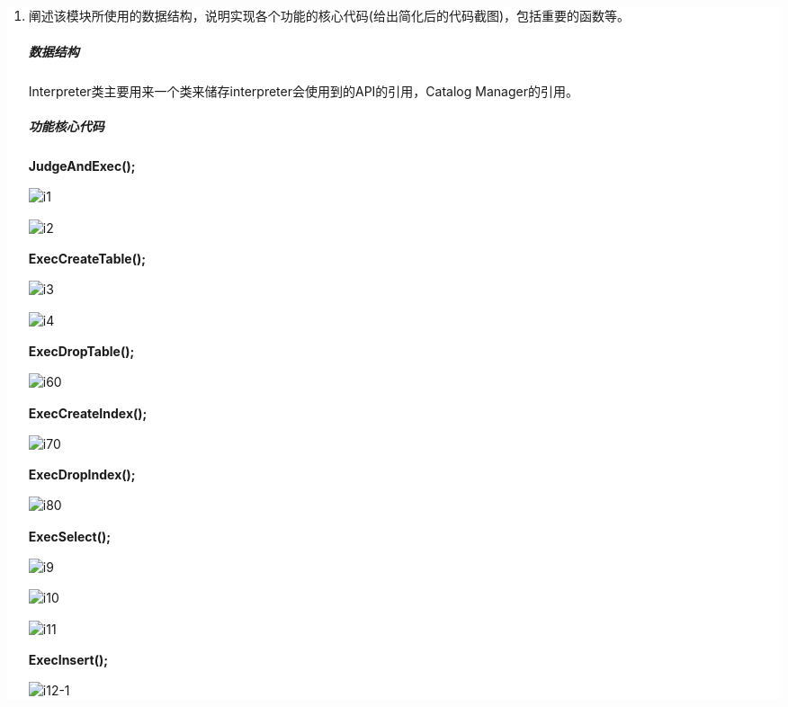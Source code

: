 1. 阐述该模块所使用的数据结构，说明实现各个功能的核心代码(给出简化后的代码截图)，包括重要的函数等。

   ##### 数据结构

   ​	Interpreter类主要用来一个类来储存interpreter会使用到的API的引用，Catalog Manager的引用。

   ##### 功能核心代码

   **JudgeAndExec();**

   ![i1](C:\Users\apple\Desktop\数据库\报告所需图片\i1.JPG) 

   

   ![i2](C:\Users\apple\Desktop\数据库\报告所需图片\i2.JPG) 

   

   **ExecCreateTable();**

   ![i3](C:\Users\apple\Desktop\数据库\报告所需图片\i3.JPG) 

   

   ![i4](C:\Users\apple\Desktop\数据库\报告所需图片\i4.JPG) 

   

   **ExecDropTable();**

   ![i60](C:\Users\apple\Desktop\数据库\报告所需图片\i60.JPG) 

   

   **ExecCreateIndex();**

   ![ i70](C:\Users\apple\Desktop\数据库\报告所需图片\i70.JPG)  

   

   **ExecDropIndex();**

   ![i80](C:\Users\apple\Desktop\数据库\报告所需图片\i80.JPG)  

   

   **ExecSelect();**

   ![i9](C:\Users\apple\Desktop\数据库\报告所需图片\i9.JPG) 

   

   ![i10](C:\Users\apple\Desktop\数据库\报告所需图片\i10.JPG) 

   

   ![i11](C:\Users\apple\Desktop\数据库\报告所需图片\i11.JPG) 

   

   **ExecInsert();**

   ![i12-1](C:\Users\apple\Desktop\数据库\报告所需图片\i12-1.JPG) 

